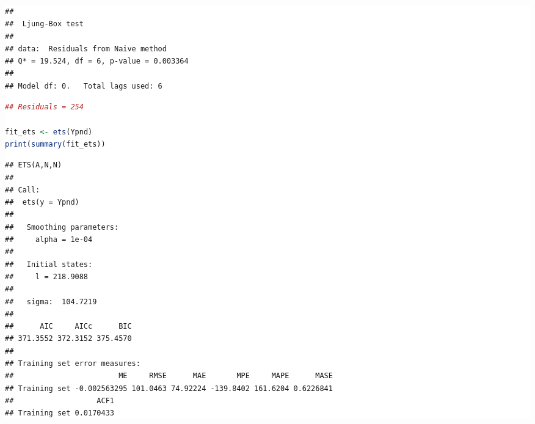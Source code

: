     ## 
    ##  Ljung-Box test
    ## 
    ## data:  Residuals from Naive method
    ## Q* = 19.524, df = 6, p-value = 0.003364
    ## 
    ## Model df: 0.   Total lags used: 6

``` r
## Residuals = 254

fit_ets <- ets(Ypnd)
print(summary(fit_ets))
```

    ## ETS(A,N,N) 
    ## 
    ## Call:
    ##  ets(y = Ypnd) 
    ## 
    ##   Smoothing parameters:
    ##     alpha = 1e-04 
    ## 
    ##   Initial states:
    ##     l = 218.9088 
    ## 
    ##   sigma:  104.7219
    ## 
    ##      AIC     AICc      BIC 
    ## 371.3552 372.3152 375.4570 
    ## 
    ## Training set error measures:
    ##                        ME     RMSE      MAE       MPE     MAPE      MASE
    ## Training set -0.002563295 101.0463 74.92224 -139.8402 161.6204 0.6226841
    ##                   ACF1
    ## Training set 0.0170433
